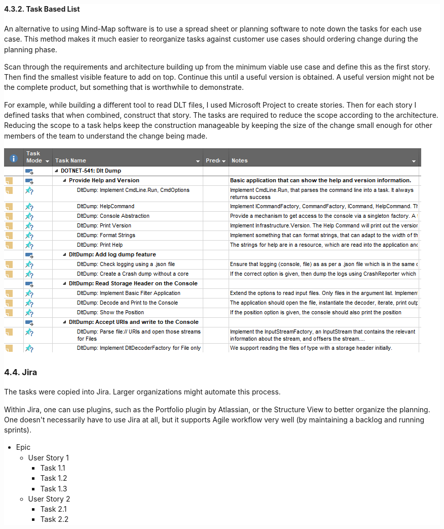 #### 4.3.2. Task Based List

An alternative to using Mind-Map software is to use a spread sheet or planning
software to note down the tasks for each use case. This method makes it much
easier to reorganize tasks against customer use cases should ordering change
during the planning phase.

Scan through the requirements and architecture building up from the minimum
viable use case and define this as the first story. Then find the smallest
visible feature to add on top. Continue this until a useful version is obtained.
A useful version might not be the complete product, but something that is
worthwhile to demonstrate.

For example, while building a different tool to read DLT files, I used Microsoft
Project to create stories. Then for each story I defined tasks that when
combined, construct that story. The tasks are required to reduce the scope
according to the architecture. Reducing the scope to a task helps keep the
construction manageable by keeping the size of the change small enough for other
members of the team to understand the change being made.

 ![Project Task Plan](ArchitectureBreakdown/ProjectUserStoryPlan.png)

### 4.4. Jira

The tasks were copied into Jira. Larger organizations might automate this
process.

Within Jira, one can use plugins, such as the Portfolio plugin by Atlassian, or
the Structure View to better organize the planning. One doesn't necessarily have
to use Jira at all, but it supports Agile workflow very well (by maintaining a
backlog and running sprints).

* Epic
  * User Story 1
    * Task 1.1
    * Task 1.2
    * Task 1.3
  * User Story 2
    * Task 2.1
    * Task 2.2
